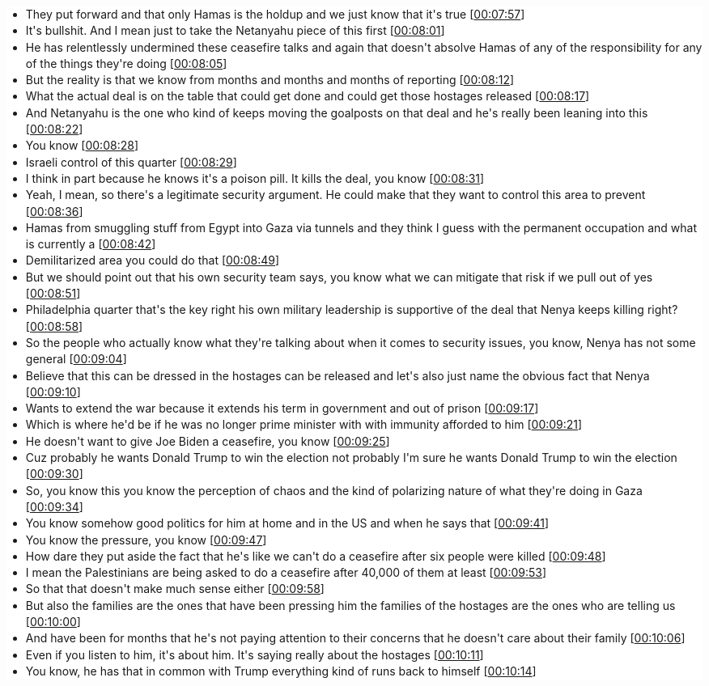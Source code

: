 *  They put forward and that only Hamas is the holdup and we just know that it's true [[00:07:57](https://www.youtube.com/watch?v=XQbHWwQeyHo&t=477.72s)]
*  It's bullshit. And I mean just to take the Netanyahu piece of this first [[00:08:01](https://www.youtube.com/watch?v=XQbHWwQeyHo&t=481.64s)]
*  He has relentlessly undermined these ceasefire talks and again that doesn't absolve Hamas of any of the responsibility for any of the things they're doing [[00:08:05](https://www.youtube.com/watch?v=XQbHWwQeyHo&t=485.76s)]
*  But the reality is that we know from months and months and months of reporting [[00:08:12](https://www.youtube.com/watch?v=XQbHWwQeyHo&t=492.92s)]
*  What the actual deal is on the table that could get done and could get those hostages released [[00:08:17](https://www.youtube.com/watch?v=XQbHWwQeyHo&t=497.16s)]
*  And Netanyahu is the one who kind of keeps moving the goalposts on that deal and he's really been leaning into this [[00:08:22](https://www.youtube.com/watch?v=XQbHWwQeyHo&t=502.0s)]
*  You know [[00:08:28](https://www.youtube.com/watch?v=XQbHWwQeyHo&t=508.44s)]
*  Israeli control of this quarter [[00:08:29](https://www.youtube.com/watch?v=XQbHWwQeyHo&t=509.68s)]
*  I think in part because he knows it's a poison pill. It kills the deal, you know [[00:08:31](https://www.youtube.com/watch?v=XQbHWwQeyHo&t=511.52s)]
*  Yeah, I mean, so there's a legitimate security argument. He could make that they want to control this area to prevent [[00:08:36](https://www.youtube.com/watch?v=XQbHWwQeyHo&t=516.8s)]
*  Hamas from smuggling stuff from Egypt into Gaza via tunnels and they think I guess with the permanent occupation and what is currently a [[00:08:42](https://www.youtube.com/watch?v=XQbHWwQeyHo&t=522.6s)]
*  Demilitarized area you could do that [[00:08:49](https://www.youtube.com/watch?v=XQbHWwQeyHo&t=529.96s)]
*  But we should point out that his own security team says, you know what we can mitigate that risk if we pull out of yes [[00:08:51](https://www.youtube.com/watch?v=XQbHWwQeyHo&t=531.96s)]
*  Philadelphia quarter that's the key right his own military leadership is supportive of the deal that Nenya keeps killing right? [[00:08:58](https://www.youtube.com/watch?v=XQbHWwQeyHo&t=538.08s)]
*  So the people who actually know what they're talking about when it comes to security issues, you know, Nenya has not some general [[00:09:04](https://www.youtube.com/watch?v=XQbHWwQeyHo&t=544.08s)]
*  Believe that this can be dressed in the hostages can be released and let's also just name the obvious fact that Nenya [[00:09:10](https://www.youtube.com/watch?v=XQbHWwQeyHo&t=550.36s)]
*  Wants to extend the war because it extends his term in government and out of prison [[00:09:17](https://www.youtube.com/watch?v=XQbHWwQeyHo&t=557.0400000000001s)]
*  Which is where he'd be if he was no longer prime minister with with immunity afforded to him [[00:09:21](https://www.youtube.com/watch?v=XQbHWwQeyHo&t=561.74s)]
*  He doesn't want to give Joe Biden a ceasefire, you know [[00:09:25](https://www.youtube.com/watch?v=XQbHWwQeyHo&t=565.88s)]
*  Cuz probably he wants Donald Trump to win the election not probably I'm sure he wants Donald Trump to win the election [[00:09:30](https://www.youtube.com/watch?v=XQbHWwQeyHo&t=570.16s)]
*  So, you know this you know the perception of chaos and the kind of polarizing nature of what they're doing in Gaza [[00:09:34](https://www.youtube.com/watch?v=XQbHWwQeyHo&t=574.64s)]
*  You know somehow good politics for him at home and in the US and when he says that [[00:09:41](https://www.youtube.com/watch?v=XQbHWwQeyHo&t=581.1999999999999s)]
*  You know the pressure, you know [[00:09:47](https://www.youtube.com/watch?v=XQbHWwQeyHo&t=587.48s)]
*  How dare they put aside the fact that he's like we can't do a ceasefire after six people were killed [[00:09:48](https://www.youtube.com/watch?v=XQbHWwQeyHo&t=588.9599999999999s)]
*  I mean the Palestinians are being asked to do a ceasefire after 40,000 of them at least [[00:09:53](https://www.youtube.com/watch?v=XQbHWwQeyHo&t=593.9599999999999s)]
*  So that that doesn't make much sense either [[00:09:58](https://www.youtube.com/watch?v=XQbHWwQeyHo&t=598.68s)]
*  But also the families are the ones that have been pressing him the families of the hostages are the ones who are telling us [[00:10:00](https://www.youtube.com/watch?v=XQbHWwQeyHo&t=600.8s)]
*  And have been for months that he's not paying attention to their concerns that he doesn't care about their family [[00:10:06](https://www.youtube.com/watch?v=XQbHWwQeyHo&t=606.28s)]
*  Even if you listen to him, it's about him. It's saying really about the hostages [[00:10:11](https://www.youtube.com/watch?v=XQbHWwQeyHo&t=611.0s)]
*  You know, he has that in common with Trump everything kind of runs back to himself [[00:10:14](https://www.youtube.com/watch?v=XQbHWwQeyHo&t=614.7199999999999s)]